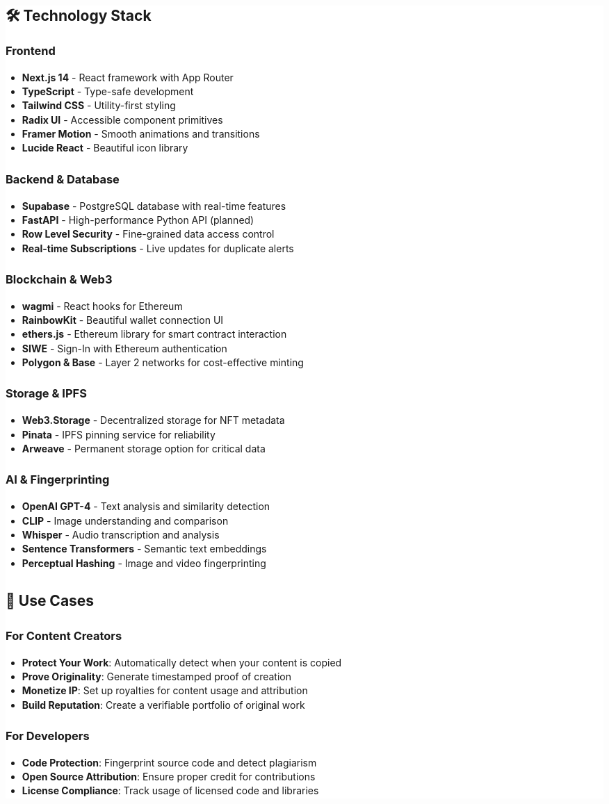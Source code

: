 ## 🛠️ Technology Stack

### **Frontend**
- **Next.js 14** - React framework with App Router
- **TypeScript** - Type-safe development
- **Tailwind CSS** - Utility-first styling
- **Radix UI** - Accessible component primitives
- **Framer Motion** - Smooth animations and transitions
- **Lucide React** - Beautiful icon library

### **Backend & Database**
- **Supabase** - PostgreSQL database with real-time features
- **FastAPI** - High-performance Python API (planned)
- **Row Level Security** - Fine-grained data access control
- **Real-time Subscriptions** - Live updates for duplicate alerts

### **Blockchain & Web3**
- **wagmi** - React hooks for Ethereum
- **RainbowKit** - Beautiful wallet connection UI
- **ethers.js** - Ethereum library for smart contract interaction
- **SIWE** - Sign-In with Ethereum authentication
- **Polygon & Base** - Layer 2 networks for cost-effective minting

### **Storage & IPFS**
- **Web3.Storage** - Decentralized storage for NFT metadata
- **Pinata** - IPFS pinning service for reliability
- **Arweave** - Permanent storage option for critical data

### **AI & Fingerprinting**
- **OpenAI GPT-4** - Text analysis and similarity detection
- **CLIP** - Image understanding and comparison
- **Whisper** - Audio transcription and analysis
- **Sentence Transformers** - Semantic text embeddings
- **Perceptual Hashing** - Image and video fingerprinting

## 🎯 Use Cases

### **For Content Creators**
- **Protect Your Work**: Automatically detect when your content is copied
- **Prove Originality**: Generate timestamped proof of creation
- **Monetize IP**: Set up royalties for content usage and attribution
- **Build Reputation**: Create a verifiable portfolio of original work

### **For Developers**
- **Code Protection**: Fingerprint source code and detect plagiarism
- **Open Source Attribution**: Ensure proper credit for contributions
- **License Compliance**: Track usage of licensed code and libraries
